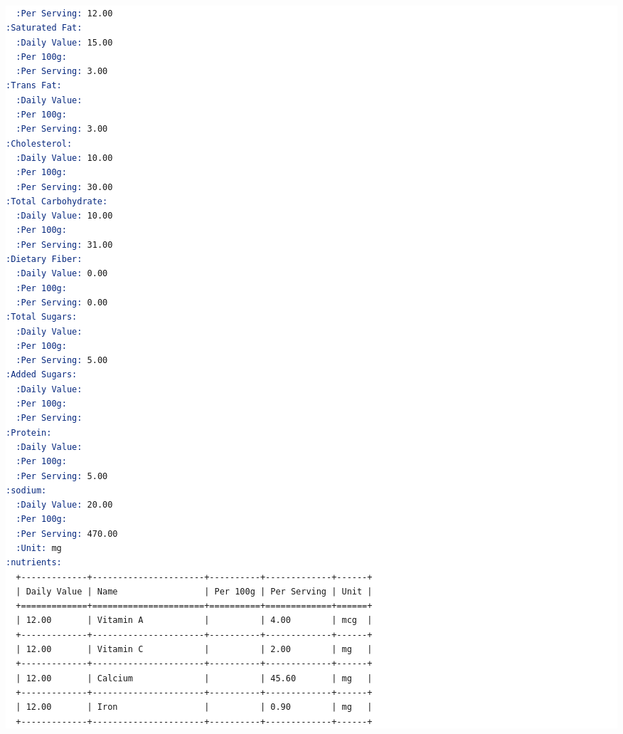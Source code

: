 ```rst
  :Per Serving: 12.00
:Saturated Fat:
  :Daily Value: 15.00
  :Per 100g:
  :Per Serving: 3.00
:Trans Fat:
  :Daily Value:
  :Per 100g:
  :Per Serving: 3.00
:Cholesterol:
  :Daily Value: 10.00
  :Per 100g:
  :Per Serving: 30.00
:Total Carbohydrate:
  :Daily Value: 10.00
  :Per 100g:
  :Per Serving: 31.00
:Dietary Fiber:
  :Daily Value: 0.00
  :Per 100g:
  :Per Serving: 0.00
:Total Sugars:
  :Daily Value:
  :Per 100g:
  :Per Serving: 5.00
:Added Sugars:
  :Daily Value:
  :Per 100g:
  :Per Serving:
:Protein:
  :Daily Value:
  :Per 100g:
  :Per Serving: 5.00
:sodium:
  :Daily Value: 20.00
  :Per 100g:
  :Per Serving: 470.00
  :Unit: mg
:nutrients:
  +-------------+----------------------+----------+-------------+------+
  | Daily Value | Name                 | Per 100g | Per Serving | Unit |
  +=============+======================+==========+=============+======+
  | 12.00       | Vitamin A            |          | 4.00        | mcg  |
  +-------------+----------------------+----------+-------------+------+
  | 12.00       | Vitamin C            |          | 2.00        | mg   |
  +-------------+----------------------+----------+-------------+------+
  | 12.00       | Calcium              |          | 45.60       | mg   |
  +-------------+----------------------+----------+-------------+------+
  | 12.00       | Iron                 |          | 0.90        | mg   |
  +-------------+----------------------+----------+-------------+------+
```
